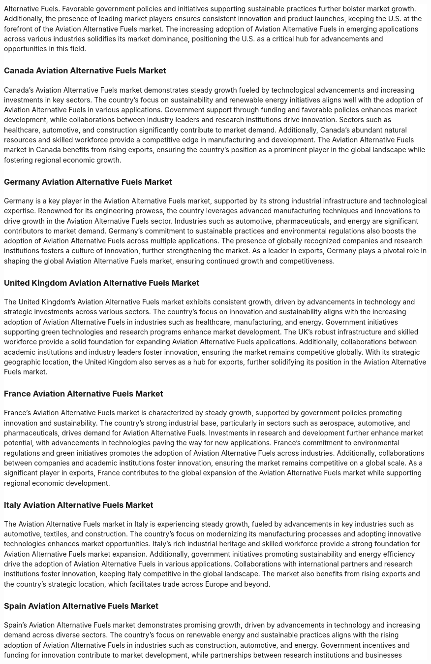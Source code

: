 Alternative Fuels. Favorable government policies and initiatives supporting sustainable practices further bolster market growth. Additionally, the presence of leading market players ensures consistent innovation and product launches, keeping the U.S. at the forefront of the Aviation Alternative Fuels market. The increasing adoption of Aviation Alternative Fuels in emerging applications across various industries solidifies its market dominance, positioning the U.S. as a critical hub for advancements and opportunities in this field.</p><h3>Canada Aviation Alternative Fuels Market</h3><p>Canada&rsquo;s Aviation Alternative Fuels market demonstrates steady growth fueled by technological advancements and increasing investments in key sectors. The country&rsquo;s focus on sustainability and renewable energy initiatives aligns well with the adoption of Aviation Alternative Fuels in various applications. Government support through funding and favorable policies enhances market development, while collaborations between industry leaders and research institutions drive innovation. Sectors such as healthcare, automotive, and construction significantly contribute to market demand. Additionally, Canada&rsquo;s abundant natural resources and skilled workforce provide a competitive edge in manufacturing and development. The Aviation Alternative Fuels market in Canada benefits from rising exports, ensuring the country&rsquo;s position as a prominent player in the global landscape while fostering regional economic growth.</p><h3>Germany Aviation Alternative Fuels Market</h3><p>Germany is a key player in the Aviation Alternative Fuels market, supported by its strong industrial infrastructure and technological expertise. Renowned for its engineering prowess, the country leverages advanced manufacturing techniques and innovations to drive growth in the Aviation Alternative Fuels sector. Industries such as automotive, pharmaceuticals, and energy are significant contributors to market demand. Germany&rsquo;s commitment to sustainable practices and environmental regulations also boosts the adoption of Aviation Alternative Fuels across multiple applications. The presence of globally recognized companies and research institutions fosters a culture of innovation, further strengthening the market. As a leader in exports, Germany plays a pivotal role in shaping the global Aviation Alternative Fuels market, ensuring continued growth and competitiveness.</p><h3>United Kingdom Aviation Alternative Fuels Market</h3><p>The United Kingdom&rsquo;s Aviation Alternative Fuels market exhibits consistent growth, driven by advancements in technology and strategic investments across various sectors. The country&rsquo;s focus on innovation and sustainability aligns with the increasing adoption of Aviation Alternative Fuels in industries such as healthcare, manufacturing, and energy. Government initiatives supporting green technologies and research programs enhance market development. The UK&rsquo;s robust infrastructure and skilled workforce provide a solid foundation for expanding Aviation Alternative Fuels applications. Additionally, collaborations between academic institutions and industry leaders foster innovation, ensuring the market remains competitive globally. With its strategic geographic location, the United Kingdom also serves as a hub for exports, further solidifying its position in the Aviation Alternative Fuels market.</p><h3>France Aviation Alternative Fuels Market</h3><p>France&rsquo;s Aviation Alternative Fuels market is characterized by steady growth, supported by government policies promoting innovation and sustainability. The country&rsquo;s strong industrial base, particularly in sectors such as aerospace, automotive, and pharmaceuticals, drives demand for Aviation Alternative Fuels. Investments in research and development further enhance market potential, with advancements in technologies paving the way for new applications. France&rsquo;s commitment to environmental regulations and green initiatives promotes the adoption of Aviation Alternative Fuels across industries. Additionally, collaborations between companies and academic institutions foster innovation, ensuring the market remains competitive on a global scale. As a significant player in exports, France contributes to the global expansion of the Aviation Alternative Fuels market while supporting regional economic development.</p><h3>Italy Aviation Alternative Fuels Market</h3><p>The Aviation Alternative Fuels market in Italy is experiencing steady growth, fueled by advancements in key industries such as automotive, textiles, and construction. The country&rsquo;s focus on modernizing its manufacturing processes and adopting innovative technologies enhances market opportunities. Italy&rsquo;s rich industrial heritage and skilled workforce provide a strong foundation for Aviation Alternative Fuels market expansion. Additionally, government initiatives promoting sustainability and energy efficiency drive the adoption of Aviation Alternative Fuels in various applications. Collaborations with international partners and research institutions foster innovation, keeping Italy competitive in the global landscape. The market also benefits from rising exports and the country&rsquo;s strategic location, which facilitates trade across Europe and beyond.</p><h3>Spain Aviation Alternative Fuels Market</h3><p>Spain&rsquo;s Aviation Alternative Fuels market demonstrates promising growth, driven by advancements in technology and increasing demand across diverse sectors. The country&rsquo;s focus on renewable energy and sustainable practices aligns with the rising adoption of Aviation Alternative Fuels in industries such as construction, automotive, and energy. Government incentives and funding for innovation contribute to market development, while partnerships between research institutions and businesses